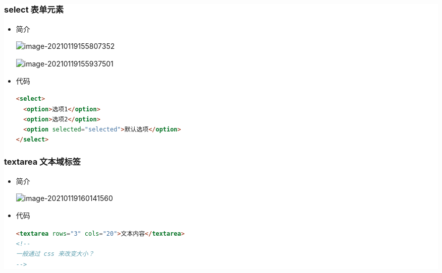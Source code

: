 ### select 表单元素

- 简介

  ![image-20210119155807352](https://gitee.com/twilight_h_1184651848/pic-go-img/raw/master/前端/html/20210119155808.png)

  ![image-20210119155937501](https://gitee.com/twilight_h_1184651848/pic-go-img/raw/master/前端/html/20210119155938.png)

- 代码

  ```html
  <select>
    <option>选项1</option>
    <option>选项2</option>
    <option selected="selected">默认选项</option>
  </select>
  ```

### textarea 文本域标签

- 简介

  ![image-20210119160141560](https://gitee.com/twilight_h_1184651848/pic-go-img/raw/master/前端/html/20210119160142.png)

- 代码

  ```html
  <textarea rows="3" cols="20">文本内容</textarea>
  <!--
  一般通过 css 来改变大小？
  -->
  ```

  